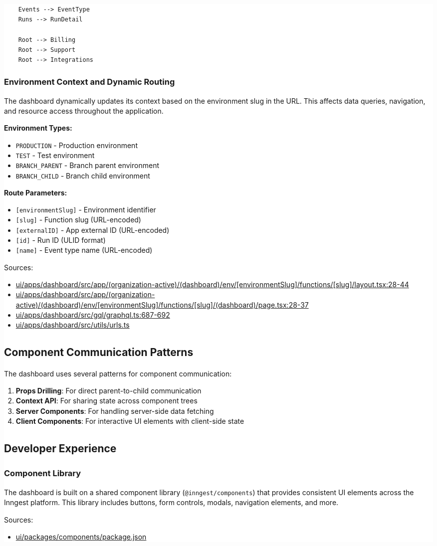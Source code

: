 ```mermaid
    Events --> EventType
    Runs --> RunDetail
    
    Root --> Billing
    Root --> Support
    Root --> Integrations
```

### Environment Context and Dynamic Routing

The dashboard dynamically updates its context based on the environment slug in the URL. This affects data queries, navigation, and resource access throughout the application.

**Environment Types:**
- `PRODUCTION` - Production environment
- `TEST` - Test environment  
- `BRANCH_PARENT` - Branch parent environment
- `BRANCH_CHILD` - Branch child environment

**Route Parameters:**
- `[environmentSlug]` - Environment identifier
- `[slug]` - Function slug (URL-encoded)
- `[externalID]` - App external ID (URL-encoded)  
- `[id]` - Run ID (ULID format)
- `[name]` - Event type name (URL-encoded)

Sources:
- [ui/apps/dashboard/src/app/(organization-active)/(dashboard)/env/[environmentSlug]/functions/[slug]/layout.tsx:28-44]()
- [ui/apps/dashboard/src/app/(organization-active)/(dashboard)/env/[environmentSlug]/functions/[slug]/(dashboard)/page.tsx:28-37]()
- [ui/apps/dashboard/src/gql/graphql.ts:687-692]()
- [ui/apps/dashboard/src/utils/urls.ts]()

## Component Communication Patterns

The dashboard uses several patterns for component communication:

1. **Props Drilling**: For direct parent-to-child communication
2. **Context API**: For sharing state across component trees
3. **Server Components**: For handling server-side data fetching
4. **Client Components**: For interactive UI elements with client-side state

## Developer Experience

### Component Library

The dashboard is built on a shared component library (`@inngest/components`) that provides consistent UI elements across the Inngest platform. This library includes buttons, form controls, modals, navigation elements, and more.

Sources:
- [ui/packages/components/package.json]()
